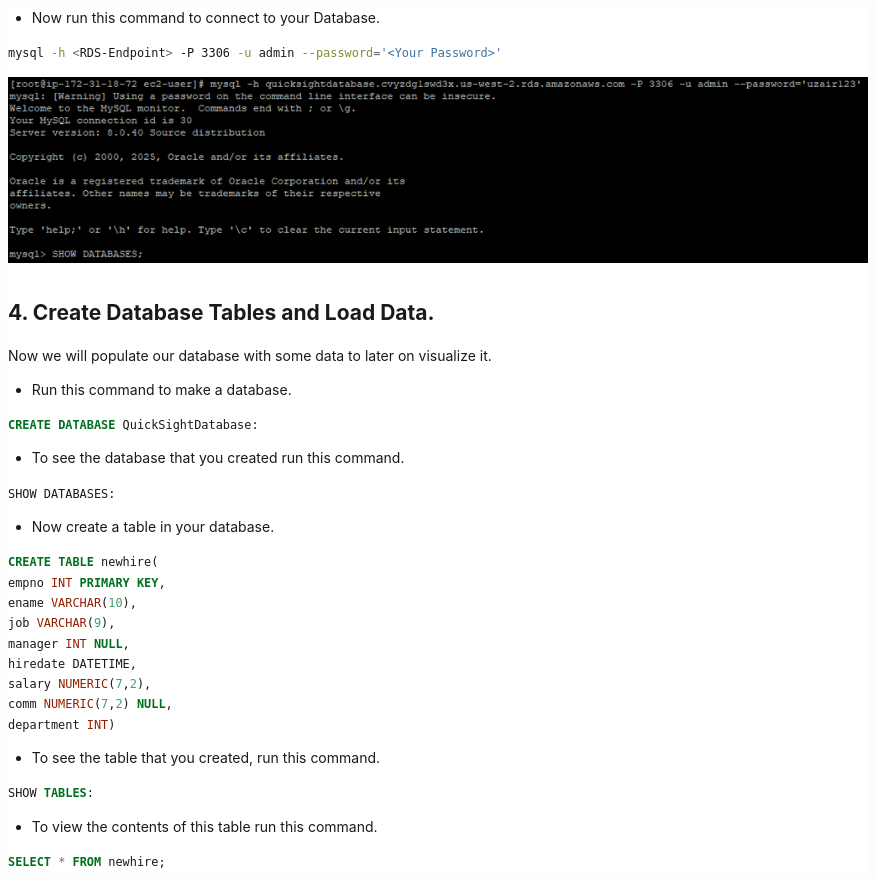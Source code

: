 - Now run this command to connect to your Database.

```bash
mysql -h <RDS-Endpoint> -P 3306 -u admin --password='<Your Password>'
```

![App Screenshot](https://github.com/UXHERI/Cloud-Projects/blob/main/Visualize-RDS-Data-with-QuickSight/Images/8.png?raw=true)

## 4. Create Database Tables and Load Data.

Now we will populate our database with some data to later on visualize it.

- Run this command to make a database.

```sql
CREATE DATABASE QuickSightDatabase:
```

- To see the database that you created run this command.

```sql
SHOW DATABASES:
```

- Now create a table in your database.
```sql
CREATE TABLE newhire(
empno INT PRIMARY KEY,
ename VARCHAR(10),
job VARCHAR(9),
manager INT NULL,
hiredate DATETIME,
salary NUMERIC(7,2),
comm NUMERIC(7,2) NULL,
department INT)
```

- To see the table that you created, run this command.

```sql
SHOW TABLES:
```

- To view the contents of this table run this command.

```sql
SELECT * FROM newhire;
```
